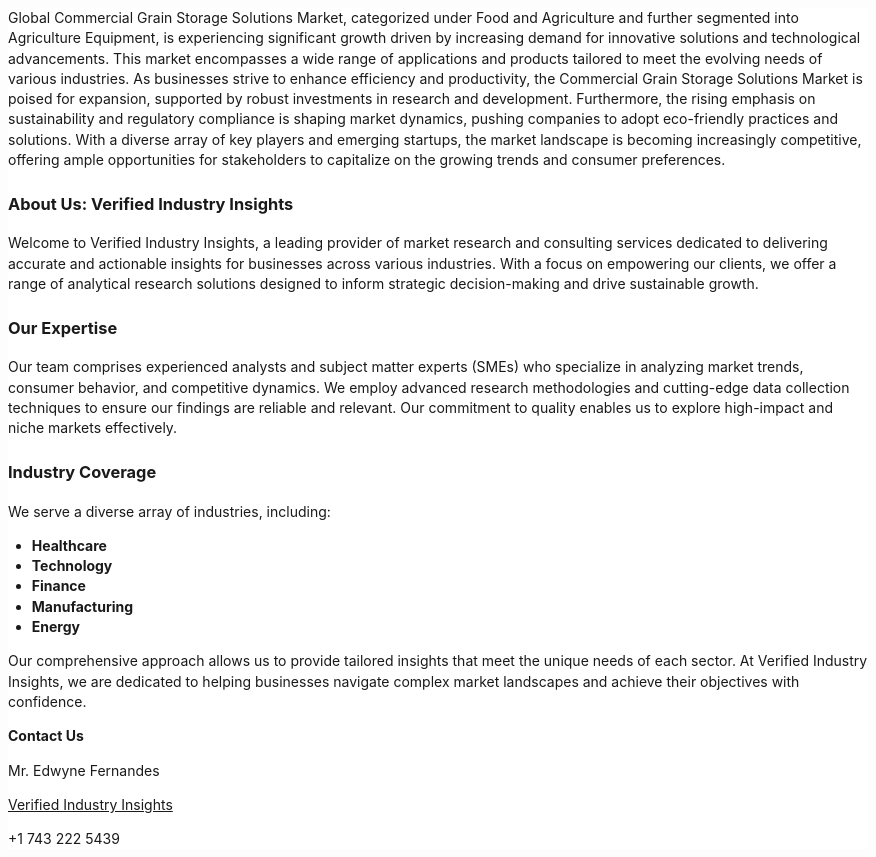 Global Commercial Grain Storage Solutions Market, categorized under Food and Agriculture and further segmented into Agriculture Equipment, is experiencing significant growth driven by increasing demand for innovative solutions and technological advancements. This market encompasses a wide range of applications and products tailored to meet the evolving needs of various industries. As businesses strive to enhance efficiency and productivity, the Commercial Grain Storage Solutions Market is poised for expansion, supported by robust investments in research and development. Furthermore, the rising emphasis on sustainability and regulatory compliance is shaping market dynamics, pushing companies to adopt eco-friendly practices and solutions. With a diverse array of key players and emerging startups, the market landscape is becoming increasingly competitive, offering ample opportunities for stakeholders to capitalize on the growing trends and consumer preferences.</p><h3>About Us: Verified Industry Insights</h3><p>Welcome to Verified Industry Insights, a leading provider of market research and consulting services dedicated to delivering accurate and actionable insights for businesses across various industries. With a focus on empowering our clients, we offer a range of analytical research solutions designed to inform strategic decision-making and drive sustainable growth.</p><h3>Our Expertise</h3><p>Our team comprises experienced analysts and subject matter experts (SMEs) who specialize in analyzing market trends, consumer behavior, and competitive dynamics. We employ advanced research methodologies and cutting-edge data collection techniques to ensure our findings are reliable and relevant. Our commitment to quality enables us to explore high-impact and niche markets effectively.</p><h3>Industry Coverage</h3><p>We serve a diverse array of industries, including:</p><ul><li><strong>Healthcare</strong></li><li><strong>Technology</strong></li><li><strong>Finance</strong></li><li><strong>Manufacturing</strong></li><li><strong>Energy</strong></li></ul><p>Our comprehensive approach allows us to provide tailored insights that meet the unique needs of each sector. At Verified Industry Insights, we are dedicated to helping businesses navigate complex market landscapes and achieve their objectives with confidence.</p><p><strong>Contact Us</strong></p><p>Mr. Edwyne Fernandes</p><p><a href="https://www.verifiedindustryinsights.com/">Verified Industry Insights</a></p><p>+1 743 222 5439</p>
